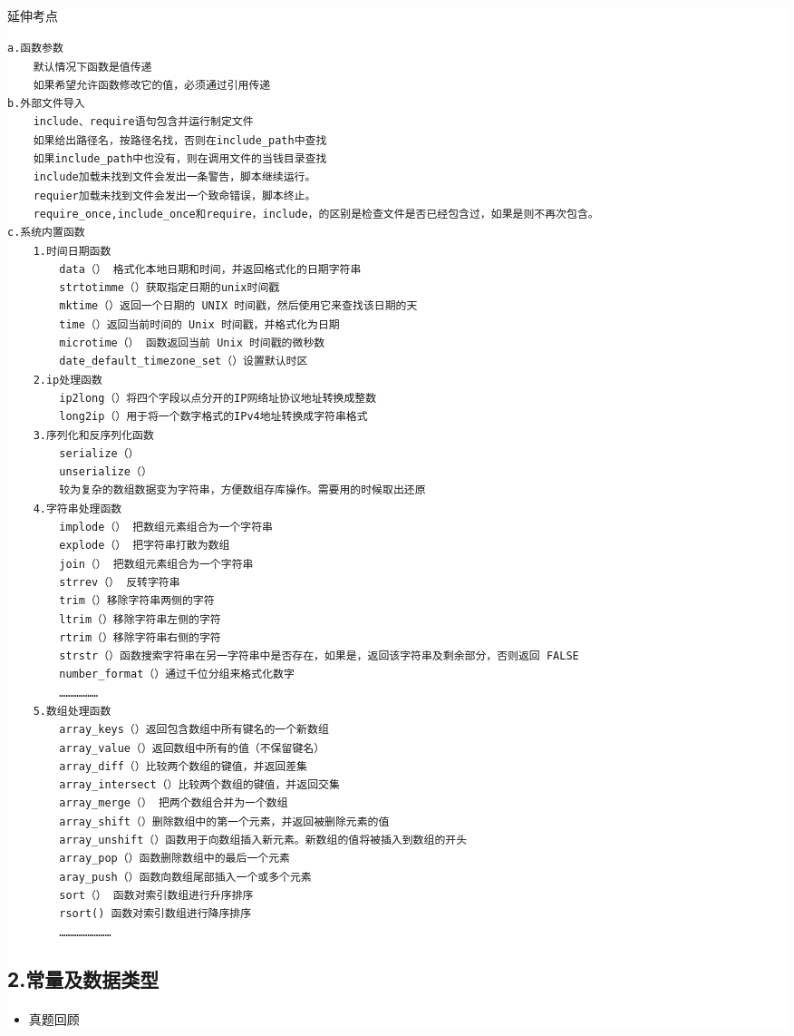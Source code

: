 ```
```
延伸考点
```
a.函数参数
    默认情况下函数是值传递
    如果希望允许函数修改它的值，必须通过引用传递
b.外部文件导入
    include、require语句包含并运行制定文件
    如果给出路径名，按路径名找，否则在include_path中查找
    如果include_path中也没有，则在调用文件的当钱目录查找
    include加载未找到文件会发出一条警告，脚本继续运行。
    requier加载未找到文件会发出一个致命错误，脚本终止。
    require_once,include_once和require，include，的区别是检查文件是否已经包含过，如果是则不再次包含。
c.系统内置函数
    1.时间日期函数
        data（） 格式化本地日期和时间，并返回格式化的日期字符串
        strtotimme（）获取指定日期的unix时间戳
        mktime（）返回一个日期的 UNIX 时间戳，然后使用它来查找该日期的天
        time（）返回当前时间的 Unix 时间戳，并格式化为日期
        microtime（） 函数返回当前 Unix 时间戳的微秒数
        date_default_timezone_set（）设置默认时区
    2.ip处理函数
        ip2long（）将四个字段以点分开的IP网络址协议地址转换成整数
        long2ip（）用于将一个数字格式的IPv4地址转换成字符串格式
    3.序列化和反序列化函数
        serialize（）
        unserialize（）
        较为复杂的数组数据变为字符串，方便数组存库操作。需要用的时候取出还原
    4.字符串处理函数
        implode（） 把数组元素组合为一个字符串
        explode（） 把字符串打散为数组
        join（） 把数组元素组合为一个字符串
        strrev（） 反转字符串
        trim（）移除字符串两侧的字符
        ltrim（）移除字符串左侧的字符
        rtrim（）移除字符串右侧的字符
        strstr（）函数搜索字符串在另一字符串中是否存在，如果是，返回该字符串及剩余部分，否则返回 FALSE
        number_format（）通过千位分组来格式化数字
        ………………
    5.数组处理函数
        array_keys（）返回包含数组中所有键名的一个新数组
        array_value（）返回数组中所有的值（不保留键名）
        array_diff（）比较两个数组的键值，并返回差集
        array_intersect（）比较两个数组的键值，并返回交集
        array_merge（） 把两个数组合并为一个数组
        array_shift（）删除数组中的第一个元素，并返回被删除元素的值
        array_unshift（）函数用于向数组插入新元素。新数组的值将被插入到数组的开头
        array_pop（）函数删除数组中的最后一个元素
        aray_push（）函数向数组尾部插入一个或多个元素
        sort（） 函数对索引数组进行升序排序
        rsort() 函数对索引数组进行降序排序
        ……………………
```
## 2.常量及数据类型
- 真题回顾

